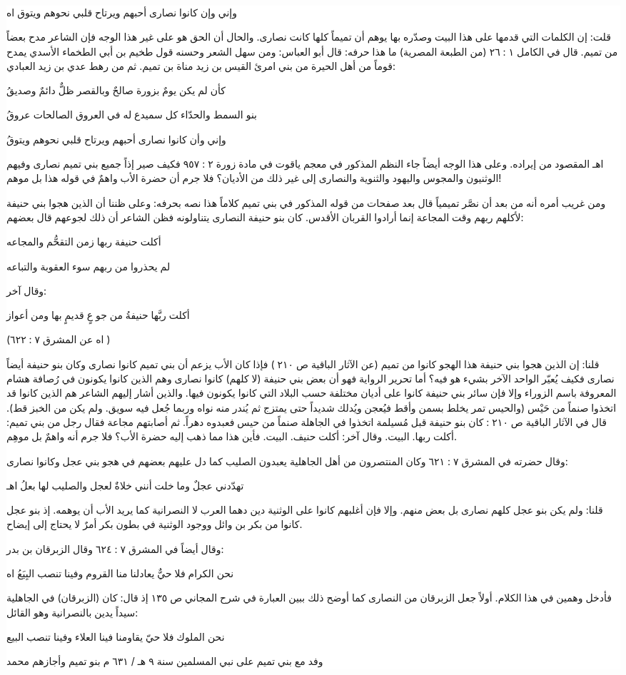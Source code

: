  وإني وإن كانوا نصارى أحبهم   ويرتاح قلبي نحوهم ويتوق اه  

 قلت: إن الكلمات التي قدمها على هذا البيت وصدّره بها يوهم أن تميماً كلها كانت نصارى. والحال أن الحق هو على غير هذا الوجه فإن الشاعر مدح بعضاً من تميم. قال في الكامل   ١  :  ٢٦  (من الطبعة المصرية) ما هذا حرفه: قال أبو العباس: ومن سهل الشعر وحسنه قول طخيم بن أبي الطخماء الأسدي يمدح قوماً من أهل الحيرة من بني امرئ القيس بن زيد مناة بن تميم. ثم من رهط عدي بن زيد العبادي: 

 كأن لم يكن يومٌ بزورة صالحٌ   وبالقصر ظلٌّ دائمٌ وصديقُ  

 بنو السمط والحدّاء كل سميدع   له في العروق الصالحات عروقُ  

 وإني وأن كانوا نصارى أحبهم   ويرتاح قلبي نحوهم ويتوقُ  

 اهـ المقصود من إيراده. وعلى هذا الوجه أيضاً جاء النظم المذكور في معجم ياقوت في مادة زورة  ٢  :  ٩٥٧  فكيف صير إذاً جميع بني تميم نصارى وفيهم الوثنيون والمجوس واليهود والثنوية والنصارى إلى غير ذلك من الأديان؟ فلا جرم أن حضرة الأب واهمٌ في قوله هذا بل موهم! 

 ومن غريب أمره أنه من بعد أن نصَّر تميمياً قال بعد صفحات من قوله المذكور في بني تميم كلاماً هذا نصه بحرفه: وعلى ظننا أن الذين هجوا بني حنيفة لأكلهم ربهم وقت المجاعة إنما أرادوا القربان الأقدس. كان بنو حنيفة النصارى يتناولونه فظن الشاعر أن ذلك لجوعهم قال بعضهم: 

 أكلت حنيفة ربها   زمن التقحُّم والمجاعه  

 لم يحذروا من ربهم   سوء العقوبة والتباعه  

 وقال آخر: 

 أكلت ربَّها حنيفةُ من جو   عٍ قديمٍ بها ومن أعواز  

 (اه عن المشرق  ٧  :  ٦٢٢  ) 

 قلنا: إن الذين هجوا بني حنيفة هذا الهجو كانوا من تميم (عن الآثار الباقية ص  ٢١٠  ) فإذا كان الأب يزعم أن بني تميم كانوا نصارى وكان بنو حنيفة أيضاً نصارى فكيف يُعيّر الواحد الآخر بشيء هو فيه؟ أما تحرير الرواية فهو أن بعض بني حنيفة (لا كلهم) كانوا نصارى وهم الذين كانوا يكونون في رُصافة هشام المعروفة باسم الزوراء وإلا فإن سائر بني حنيفة كانوا على أديان مختلفة حسب البلاد التي كانوا يكونون فيها. والذين أشار إليهم الشاعر هم الذين كانوا قد اتخذوا صنماً من حَيْس (والحيس تمر يخلط بسمن وأقط فيُعجن   ويُدلك شديداً حتى يمتزج ثم يُندر منه نواه وربما جُعل فيه سويق. ولم يكن من الخبز قط). قال في الآثار الباقية ص  ٢١٠  : كان بنو حنيفة قبل مُسيلمة اتخذوا في الجاهلة صنماً من حيس فعبدوه دهراً. ثم أصابتهم مجاعة فقال رجل من بني تميم: أكلت ربها. البيت. وقال آخر: أكلت حنيف. البيت. فأين هذا مما ذهب إليه حضرة الأب؟ فلا جرم أنه واهمٌ بل موهِم. 

 وقال حضرته في المشرق  ٧  :  ٦٢١  وكان المنتصرون من أهل الجاهلية يعبدون الصليب كما دل عليهم بعضهم في هجو بني عجل وكانوا نصارى: 

 تهدّدني عجلٌ وما خلت أنني   خلاةٌ لعجل والصليب لها بعلُ اهـ  

 قلنا: ولم يكن بنو عجل كلهم نصارى بل بعض منهم. وإلا فإن أغلبهم كانوا على الوثنية دين دهما العرب لا النصرانية كما يريد الأب أن يوهمه. إذ بنو عجل كانوا من بكر بن وائل ووجود الوثنية في بطون بكر أمرٌ لا يحتاج إلى إيضاح. 

 وقال أيضاً في المشرق  ٧  :  ٦٢٤  وقال الزبرقان بن بدر: 

 نحن الكرام فلا حيٌّ يعادلنا   منا القروم وفينا تنصب البِيَعُ اه  

 فأدخل وهمين في هذا الكلام. أولاً جعل الزبرقان من النصارى كما أوضح ذلك ببين العبارة في شرح المجاني ص  ١٣٥  إذ قال: كان (الزبرقان) في الجاهلية سيداً يدين بالنصرانية وهو القائل: 

 نحن الملوك فلا حيّ يقاومنا   فينا العلاء وفينا تنصب البيع  

 وفد مع بني تميم على نبي المسلمين سنة  ٩  هـ /  ٦٣١  م بنو تميم وأجازهم محمد 
